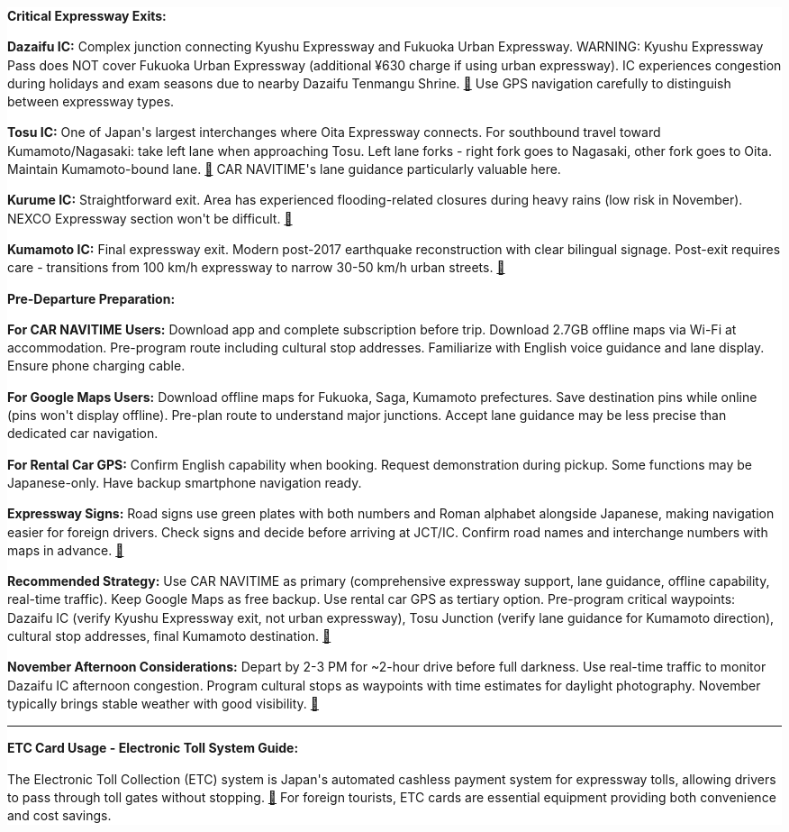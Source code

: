 **Critical Expressway Exits:**

**Dazaifu IC:** Complex junction connecting Kyushu Expressway and Fukuoka Urban Expressway. WARNING: Kyushu Expressway Pass does NOT cover Fukuoka Urban Expressway (additional ¥630 charge if using urban expressway). IC experiences congestion during holidays and exam seasons due to nearby Dazaifu Tenmangu Shrine. [🔗](https://en.fukuoka-leapup.jp/common/202411.41014) Use GPS navigation carefully to distinguish between expressway types.

**Tosu IC:** One of Japan's largest interchanges where Oita Expressway connects. For southbound travel toward Kumamoto/Nagasaki: take left lane when approaching Tosu. Left lane forks - right fork goes to Nagasaki, other fork goes to Oita. Maintain Kumamoto-bound lane. [🔗](https://www.tripadvisor.com/ShowTopic-g298205-i2122-k11069441-o20-Day_trip_from_Fukuoka_to_Nagasaki-Kyushu.html) CAR NAVITIME's lane guidance particularly valuable here.

**Kurume IC:** Straightforward exit. Area has experienced flooding-related closures during heavy rains (low risk in November). NEXCO Expressway section won't be difficult. [🔗](https://www.tripadvisor.com/ShowTopic-g298205-i2122-k14638357-Advice_about_driving-Kyushu.html)

**Kumamoto IC:** Final expressway exit. Modern post-2017 earthquake reconstruction with clear bilingual signage. Post-exit requires care - transitions from 100 km/h expressway to narrow 30-50 km/h urban streets. [🔗](https://en.wikipedia.org/wiki/Kyushu_Expressway)

**Pre-Departure Preparation:**

**For CAR NAVITIME Users:** Download app and complete subscription before trip. Download 2.7GB offline maps via Wi-Fi at accommodation. Pre-program route including cultural stop addresses. Familiarize with English voice guidance and lane display. Ensure phone charging cable.

**For Google Maps Users:** Download offline maps for Fukuoka, Saga, Kumamoto prefectures. Save destination pins while online (pins won't display offline). Pre-plan route to understand major junctions. Accept lane guidance may be less precise than dedicated car navigation.

**For Rental Car GPS:** Confirm English capability when booking. Request demonstration during pickup. Some functions may be Japanese-only. Have backup smartphone navigation ready.

**Expressway Signs:** Road signs use green plates with both numbers and Roman alphabet alongside Japanese, making navigation easier for foreign drivers. Check signs and decide before arriving at JCT/IC. Confirm road names and interchange numbers with maps in advance. [🔗](https://global.w-nexco.co.jp/en/trafficrule/rules.html)

**Recommended Strategy:** Use CAR NAVITIME as primary (comprehensive expressway support, lane guidance, offline capability, real-time traffic). Keep Google Maps as free backup. Use rental car GPS as tertiary option. Pre-program critical waypoints: Dazaifu IC (verify Kyushu Expressway exit, not urban expressway), Tosu Junction (verify lane guidance for Kumamoto direction), cultural stop addresses, final Kumamoto destination. [🔗](https://apps.apple.com/us/app/car-navitime/id555847992)

**November Afternoon Considerations:** Depart by 2-3 PM for ~2-hour drive before full darkness. Use real-time traffic to monitor Dazaifu IC afternoon congestion. Program cultural stops as waypoints with time estimates for daylight photography. November typically brings stable weather with good visibility. [🔗](https://www.klook.com/blog/fukuoka-to-kumamoto/)

---

**ETC Card Usage - Electronic Toll System Guide:**

The Electronic Toll Collection (ETC) system is Japan's automated cashless payment system for expressway tolls, allowing drivers to pass through toll gates without stopping. [🔗](https://www.timescar-rental.com/en/japan/etc.html) For foreign tourists, ETC cards are essential equipment providing both convenience and cost savings.
